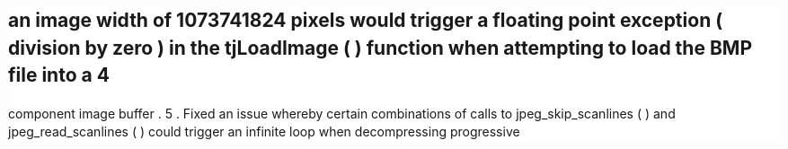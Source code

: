 an
image
width
of
1073741824
pixels
would
trigger
a
floating
point
exception
(
division
by
zero
)
in
the
tjLoadImage
(
)
function
when
attempting
to
load
the
BMP
file
into
a
4
-
component
image
buffer
.
5
.
Fixed
an
issue
whereby
certain
combinations
of
calls
to
jpeg_skip_scanlines
(
)
and
jpeg_read_scanlines
(
)
could
trigger
an
infinite
loop
when
decompressing
progressive